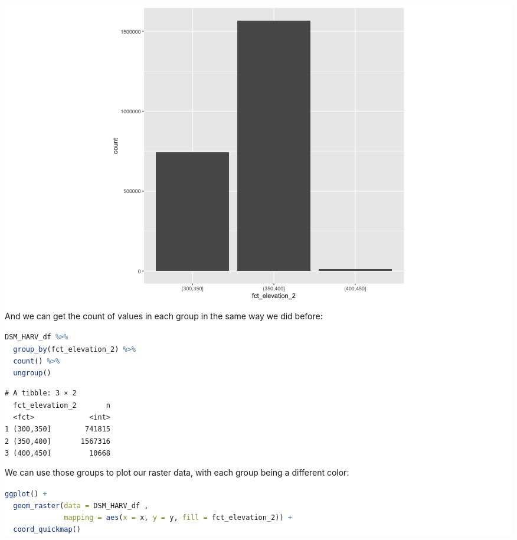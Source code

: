<img src="fig/10-raster-plot-rendered-histogram-custom-breaks-1.png" style="display: block; margin: auto;" />

And we can get the count of values in each group in the same way we did before:


```r
DSM_HARV_df %>%
  group_by(fct_elevation_2) %>%
  count() %>% 
  ungroup()
```

```{.output}
# A tibble: 3 × 2
  fct_elevation_2       n
  <fct>             <int>
1 (300,350]        741815
2 (350,400]       1567316
3 (400,450]         10668
```

We can use those groups to plot our raster data, with each group being a 
different color:


```r
ggplot() +
  geom_raster(data = DSM_HARV_df , 
              mapping = aes(x = x, y = y, fill = fct_elevation_2)) + 
  coord_quickmap()
```
